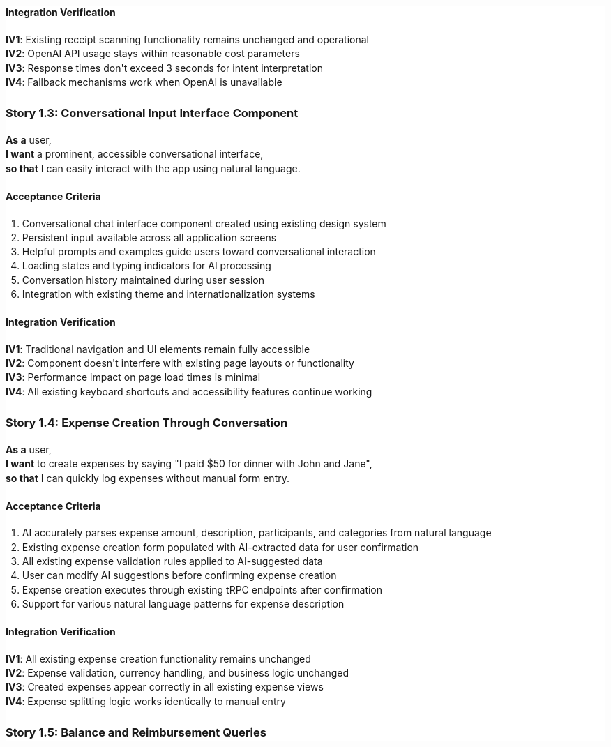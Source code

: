 #### Integration Verification

**IV1**: Existing receipt scanning functionality remains unchanged and operational  
**IV2**: OpenAI API usage stays within reasonable cost parameters  
**IV3**: Response times don't exceed 3 seconds for intent interpretation  
**IV4**: Fallback mechanisms work when OpenAI is unavailable

### Story 1.3: Conversational Input Interface Component

**As a** user,  
**I want** a prominent, accessible conversational interface,  
**so that** I can easily interact with the app using natural language.

#### Acceptance Criteria

1. Conversational chat interface component created using existing design system
2. Persistent input available across all application screens
3. Helpful prompts and examples guide users toward conversational interaction
4. Loading states and typing indicators for AI processing
5. Conversation history maintained during user session
6. Integration with existing theme and internationalization systems

#### Integration Verification

**IV1**: Traditional navigation and UI elements remain fully accessible  
**IV2**: Component doesn't interfere with existing page layouts or functionality  
**IV3**: Performance impact on page load times is minimal  
**IV4**: All existing keyboard shortcuts and accessibility features continue working

### Story 1.4: Expense Creation Through Conversation

**As a** user,  
**I want** to create expenses by saying "I paid $50 for dinner with John and Jane",  
**so that** I can quickly log expenses without manual form entry.

#### Acceptance Criteria

1. AI accurately parses expense amount, description, participants, and categories from natural language
2. Existing expense creation form populated with AI-extracted data for user confirmation
3. All existing expense validation rules applied to AI-suggested data
4. User can modify AI suggestions before confirming expense creation
5. Expense creation executes through existing tRPC endpoints after confirmation
6. Support for various natural language patterns for expense description

#### Integration Verification

**IV1**: All existing expense creation functionality remains unchanged  
**IV2**: Expense validation, currency handling, and business logic unchanged  
**IV3**: Created expenses appear correctly in all existing expense views  
**IV4**: Expense splitting logic works identically to manual entry

### Story 1.5: Balance and Reimbursement Queries
